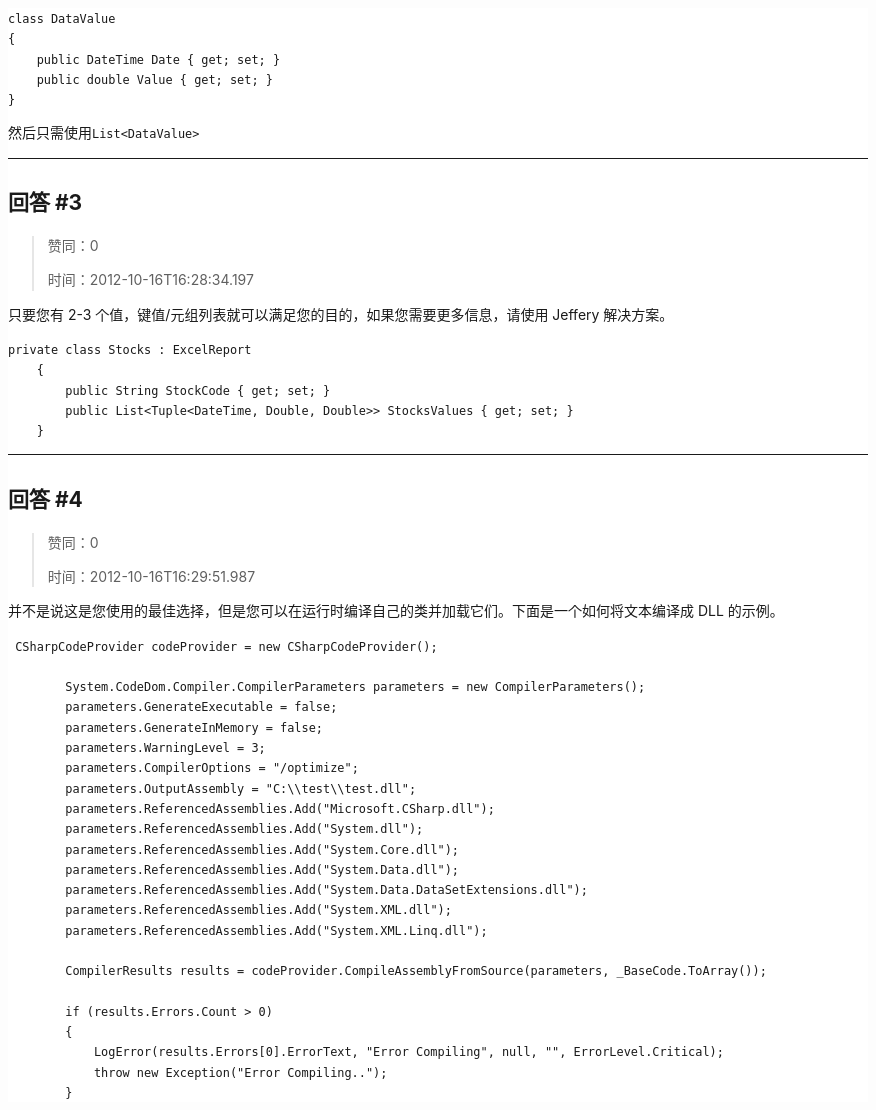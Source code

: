 ```
class DataValue
{
    public DateTime Date { get; set; }
    public double Value { get; set; }
} 
```

然后只需使用`List<DataValue>`

* * *

## 回答 #3

> 赞同：0
> 
> 时间：2012-10-16T16:28:34.197

只要您有 2-3 个值，键值/元组列表就可以满足您的目的，如果您需要更多信息，请使用 Jeffery 解决方案。

```
private class Stocks : ExcelReport
    {
        public String StockCode { get; set; }
        public List<Tuple<DateTime, Double, Double>> StocksValues { get; set; }
    } 
```

* * *

## 回答 #4

> 赞同：0
> 
> 时间：2012-10-16T16:29:51.987

并不是说这是您使用的最佳选择，但是您可以在运行时编译自己的类并加载它们。下面是一个如何将文本编译成 DLL 的示例。

```
 CSharpCodeProvider codeProvider = new CSharpCodeProvider();

        System.CodeDom.Compiler.CompilerParameters parameters = new CompilerParameters();
        parameters.GenerateExecutable = false;
        parameters.GenerateInMemory = false;
        parameters.WarningLevel = 3;
        parameters.CompilerOptions = "/optimize";
        parameters.OutputAssembly = "C:\\test\\test.dll";
        parameters.ReferencedAssemblies.Add("Microsoft.CSharp.dll");
        parameters.ReferencedAssemblies.Add("System.dll");
        parameters.ReferencedAssemblies.Add("System.Core.dll");
        parameters.ReferencedAssemblies.Add("System.Data.dll");
        parameters.ReferencedAssemblies.Add("System.Data.DataSetExtensions.dll");
        parameters.ReferencedAssemblies.Add("System.XML.dll");
        parameters.ReferencedAssemblies.Add("System.XML.Linq.dll");

        CompilerResults results = codeProvider.CompileAssemblyFromSource(parameters, _BaseCode.ToArray());

        if (results.Errors.Count > 0)
        {
            LogError(results.Errors[0].ErrorText, "Error Compiling", null, "", ErrorLevel.Critical);
            throw new Exception("Error Compiling..");
        } 
```
